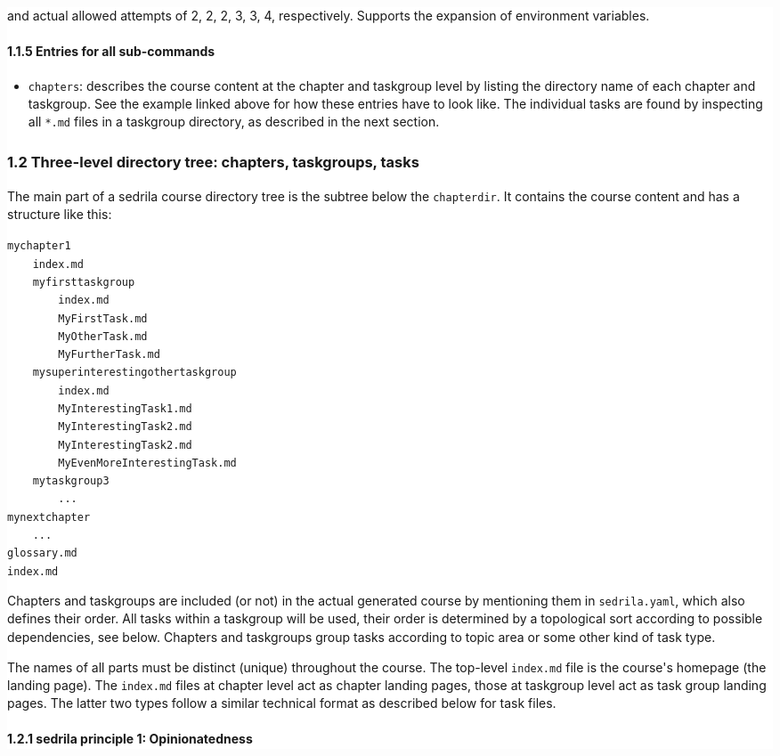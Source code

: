   and actual allowed attempts of 2, 2, 2, 3, 3, 4, respectively.
  Supports the expansion of environment variables.


#### 1.1.5 Entries for all sub-commands

- `chapters`: describes the course content at the chapter and taskgroup level by listing
  the directory name of each chapter and taskgroup.
  See the example linked above for how these entries have to look like.
  The individual tasks are found by inspecting all `*.md` files in a taskgroup directory,
  as described in the next section.


### 1.2 Three-level directory tree: chapters, taskgroups, tasks

The main part of a sedrila course directory tree is the subtree below
the `chapterdir`. It contains the course content and has a structure like this:

```
mychapter1
    index.md
    myfirsttaskgroup
        index.md
        MyFirstTask.md
        MyOtherTask.md
        MyFurtherTask.md
    mysuperinterestingothertaskgroup
        index.md
        MyInterestingTask1.md
        MyInterestingTask2.md
        MyInterestingTask2.md
        MyEvenMoreInterestingTask.md
    mytaskgroup3
        ...
mynextchapter
    ... 
glossary.md
index.md
```

Chapters and taskgroups are included (or not) in the actual generated
course by mentioning them in `sedrila.yaml`, which also defines their order.
All tasks within a taskgroup will be used,
their order is determined by a topological sort according to possible dependencies, see below.
Chapters and taskgroups group tasks according to topic area or some other kind of task type.

The names of all parts must be distinct (unique) throughout the course.
The top-level `index.md` file is the course's homepage (the landing page).
The `index.md` files at chapter level act as chapter landing pages,
those at taskgroup level act as task group landing pages.
The latter two types follow a similar technical format as described below for task files.


#### 1.2.1 sedrila principle 1: Opinionatedness
